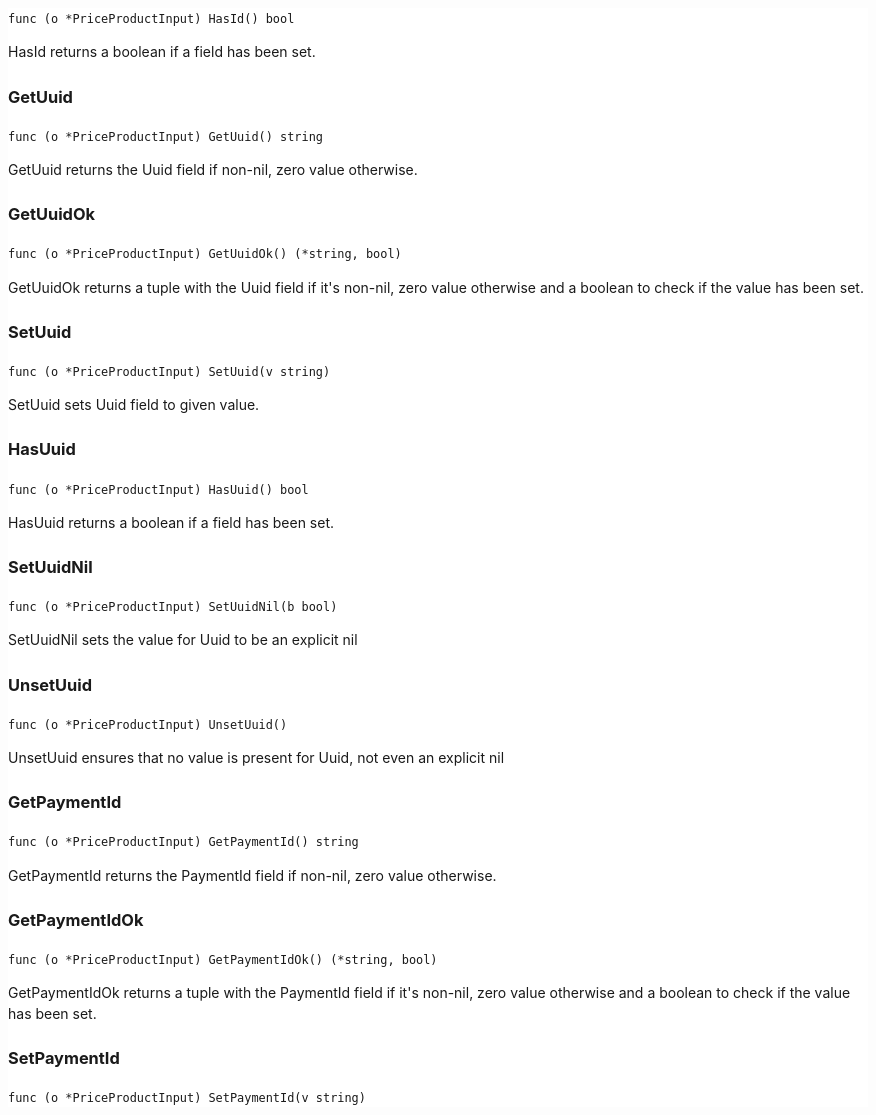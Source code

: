 `func (o *PriceProductInput) HasId() bool`

HasId returns a boolean if a field has been set.

### GetUuid

`func (o *PriceProductInput) GetUuid() string`

GetUuid returns the Uuid field if non-nil, zero value otherwise.

### GetUuidOk

`func (o *PriceProductInput) GetUuidOk() (*string, bool)`

GetUuidOk returns a tuple with the Uuid field if it's non-nil, zero value otherwise
and a boolean to check if the value has been set.

### SetUuid

`func (o *PriceProductInput) SetUuid(v string)`

SetUuid sets Uuid field to given value.

### HasUuid

`func (o *PriceProductInput) HasUuid() bool`

HasUuid returns a boolean if a field has been set.

### SetUuidNil

`func (o *PriceProductInput) SetUuidNil(b bool)`

 SetUuidNil sets the value for Uuid to be an explicit nil

### UnsetUuid
`func (o *PriceProductInput) UnsetUuid()`

UnsetUuid ensures that no value is present for Uuid, not even an explicit nil
### GetPaymentId

`func (o *PriceProductInput) GetPaymentId() string`

GetPaymentId returns the PaymentId field if non-nil, zero value otherwise.

### GetPaymentIdOk

`func (o *PriceProductInput) GetPaymentIdOk() (*string, bool)`

GetPaymentIdOk returns a tuple with the PaymentId field if it's non-nil, zero value otherwise
and a boolean to check if the value has been set.

### SetPaymentId

`func (o *PriceProductInput) SetPaymentId(v string)`
